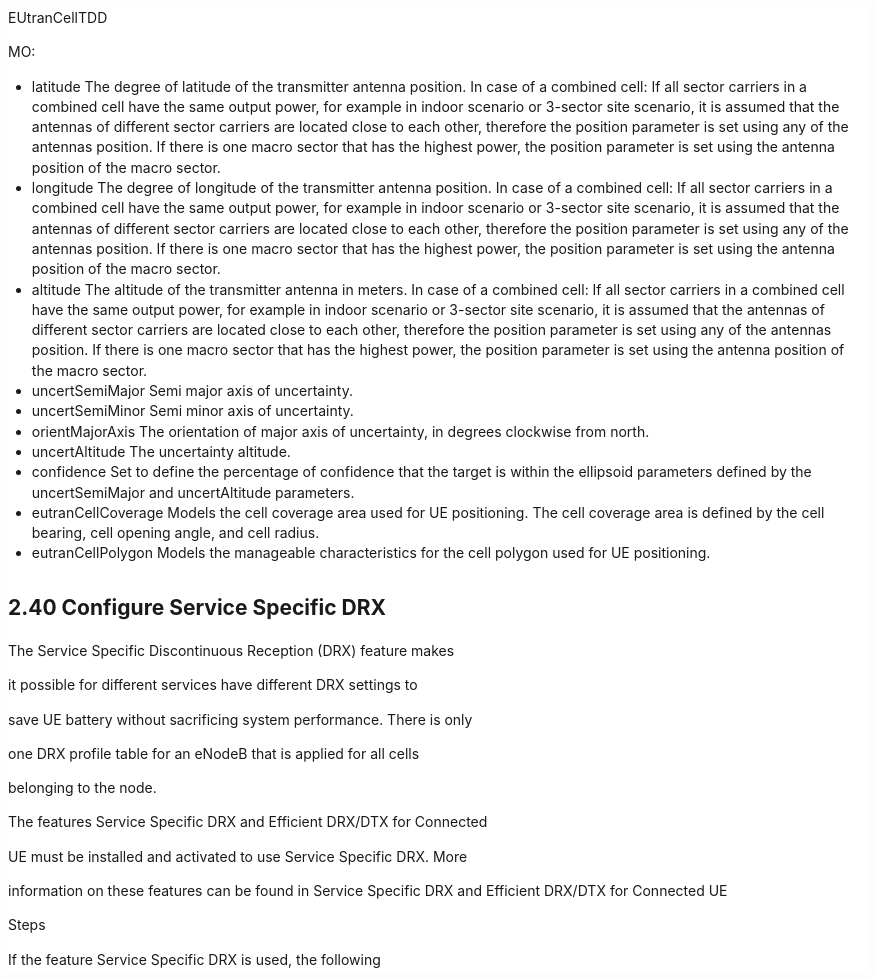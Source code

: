 EUtranCellTDD

MO:

- latitude The degree of latitude of the transmitter antenna position. In case of a combined cell: If all sector carriers in a combined cell have the same output power, for example in indoor scenario or 3-sector site scenario, it is assumed that the antennas of different sector carriers are located close to each other, therefore the position parameter is set using any of the antennas position. If there is one macro sector that has the highest power, the position parameter is set using the antenna position of the macro sector.
- longitude The degree of longitude of the transmitter antenna position. In case of a combined cell: If all sector carriers in a combined cell have the same output power, for example in indoor scenario or 3-sector site scenario, it is assumed that the antennas of different sector carriers are located close to each other, therefore the position parameter is set using any of the antennas position. If there is one macro sector that has the highest power, the position parameter is set using the antenna position of the macro sector.
- altitude The altitude of the transmitter antenna in meters. In case of a combined cell: If all sector carriers in a combined cell have the same output power, for example in indoor scenario or 3-sector site scenario, it is assumed that the antennas of different sector carriers are located close to each other, therefore the position parameter is set using any of the antennas position. If there is one macro sector that has the highest power, the position parameter is set using the antenna position of the macro sector.
- uncertSemiMajor Semi major axis of uncertainty.
- uncertSemiMinor Semi minor axis of uncertainty.
- orientMajorAxis The orientation of major axis of uncertainty, in degrees clockwise from north.
- uncertAltitude The uncertainty altitude.
- confidence Set to define the percentage of confidence that the target is within the ellipsoid parameters defined by the uncertSemiMajor and uncertAltitude parameters.
- eutranCellCoverage Models the cell coverage area used for UE positioning. The cell coverage area is defined by the cell bearing, cell opening angle, and cell radius.
- eutranCellPolygon Models the manageable characteristics for the cell polygon used for UE positioning.

## 2.40 Configure Service Specific DRX

The Service Specific Discontinuous Reception (DRX) feature makes

it possible for different services have different DRX settings to

save UE battery without sacrificing system performance. There is only

one DRX profile table for an eNodeB that is applied for all cells

belonging to the node.

The features Service Specific DRX and Efficient DRX/DTX for Connected

UE must be installed and activated to use Service Specific DRX. More

information on these features can be found in Service Specific DRX and Efficient DRX/DTX for Connected UE

Steps

If the feature Service Specific DRX is used, the following
